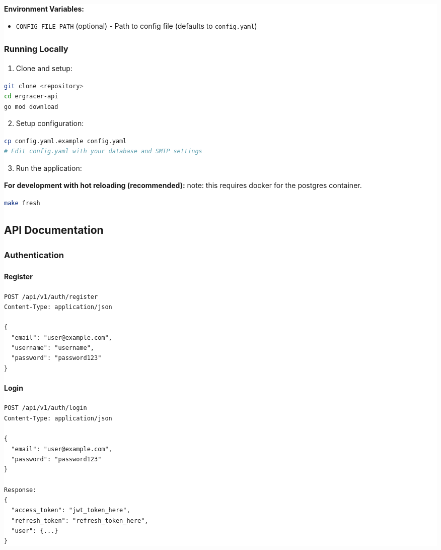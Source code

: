 **Environment Variables:**

- `CONFIG_FILE_PATH` (optional) - Path to config file (defaults to `config.yaml`)

### Running Locally

1. Clone and setup:

```bash
git clone <repository>
cd ergracer-api
go mod download
```

2. Setup configuration:

```bash
cp config.yaml.example config.yaml
# Edit config.yaml with your database and SMTP settings
```

3. Run the application:

**For development with hot reloading (recommended):**
note: this requires docker for the postgres container.

```bash
make fresh
```

## API Documentation

### Authentication

#### Register

```http
POST /api/v1/auth/register
Content-Type: application/json

{
  "email": "user@example.com",
  "username": "username",
  "password": "password123"
}
```

#### Login

```http
POST /api/v1/auth/login
Content-Type: application/json

{
  "email": "user@example.com",
  "password": "password123"
}

Response:
{
  "access_token": "jwt_token_here",
  "refresh_token": "refresh_token_here",
  "user": {...}
}
```
